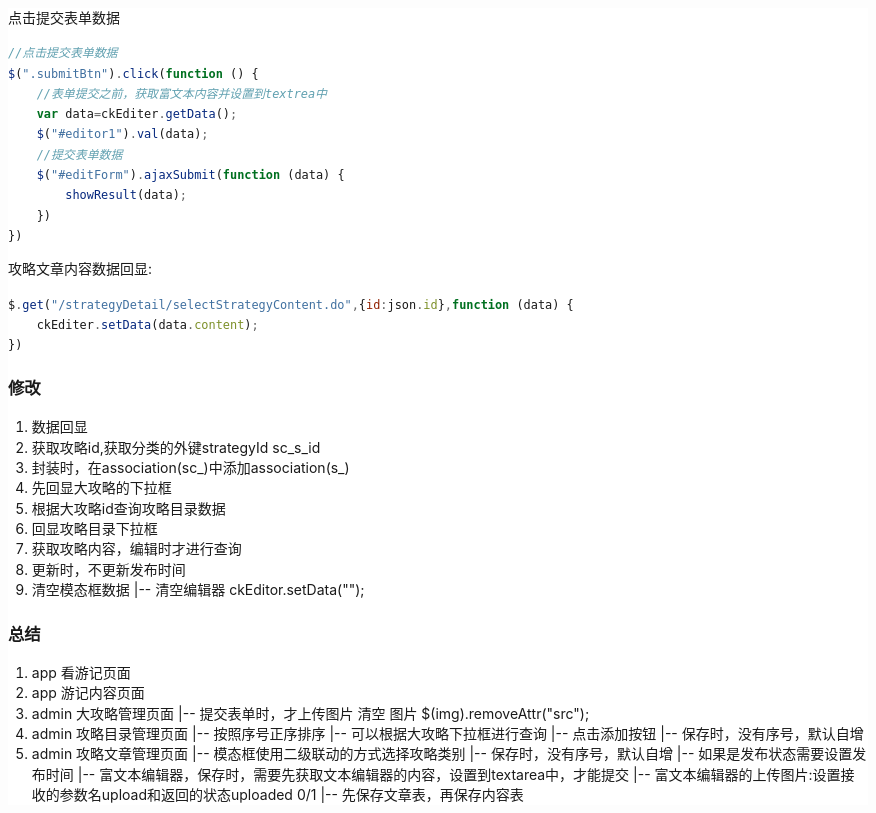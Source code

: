 点击提交表单数据

```js
//点击提交表单数据
$(".submitBtn").click(function () {
    //表单提交之前，获取富文本内容并设置到textrea中
    var data=ckEditer.getData();
    $("#editor1").val(data);
    //提交表单数据
    $("#editForm").ajaxSubmit(function (data) {
        showResult(data);
    })
})
```
攻略文章内容数据回显:
```js
$.get("/strategyDetail/selectStrategyContent.do",{id:json.id},function (data) {
    ckEditer.setData(data.content);
})
```

### 修改
1. 数据回显
2. 获取攻略id,获取分类的外键strategyId  sc_s_id
3. 封装时，在association(sc_)中添加association(s_)
4. 先回显大攻略的下拉框
5. 根据大攻略id查询攻略目录数据
6. 回显攻略目录下拉框
7. 获取攻略内容，编辑时才进行查询
8. 更新时，不更新发布时间
9. 清空模态框数据
    |-- 清空编辑器 ckEditor.setData("");


### 总结
1. app 看游记页面
2. app 游记内容页面
3. admin 大攻略管理页面
  |-- 提交表单时，才上传图片
  清空 图片 $(img).removeAttr("src");
4. admin 攻略目录管理页面
  |-- 按照序号正序排序
  |-- 可以根据大攻略下拉框进行查询
  |-- 点击添加按钮
  |-- 保存时，没有序号，默认自增
5. admin 攻略文章管理页面
  |-- 模态框使用二级联动的方式选择攻略类别
  |-- 保存时，没有序号，默认自增
  |-- 如果是发布状态需要设置发布时间
  |-- 富文本编辑器，保存时，需要先获取文本编辑器的内容，设置到textarea中，才能提交
  |-- 富文本编辑器的上传图片:设置接收的参数名upload和返回的状态uploaded 0/1
  |-- 先保存文章表，再保存内容表
